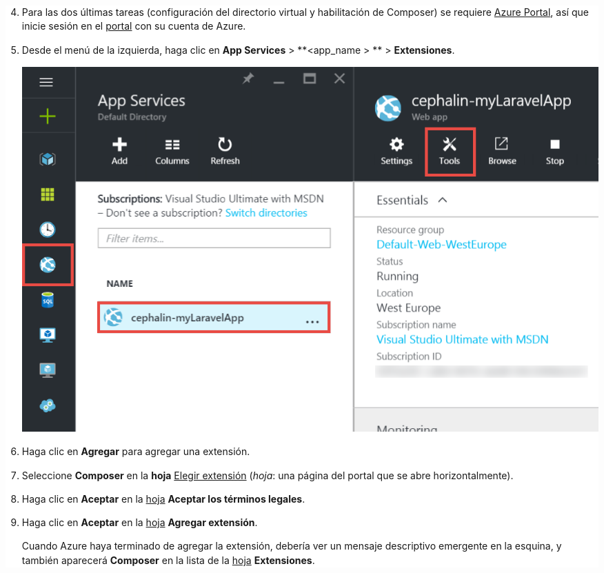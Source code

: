    > 
4. Para las dos últimas tareas (configuración del directorio virtual y habilitación de Composer) se requiere [Azure Portal](https://portal.azure.com), así que inicie sesión en el [portal](https://portal.azure.com) con su cuenta de Azure.
5. Desde el menú de la izquierda, haga clic en **App Services** > **&lt;app_name > ** > **Extensiones**.
   
    ![Habilite Composer para la aplicación PHP (Laravel) en Azure](./media/app-service-web-php-get-started/configure-composer-tools.png)
   
6. Haga clic en **Agregar** para agregar una extensión.
7. Seleccione **Composer** en la **hoja** [Elegir extensión](../azure-resource-manager/resource-group-portal.md#manage-resources) (*hoja*: una página del portal que se abre horizontalmente).
8. Haga clic en **Aceptar** en la [hoja](../azure-resource-manager/resource-group-portal.md#manage-resources) **Aceptar los términos legales**. 
9. Haga clic en **Aceptar** en la [hoja](../azure-resource-manager/resource-group-portal.md#manage-resources) **Agregar extensión**.
   
    Cuando Azure haya terminado de agregar la extensión, debería ver un mensaje descriptivo emergente en la esquina, y también aparecerá  **Composer** en la lista de la [hoja](../azure-resource-manager/resource-group-portal.md#manage-resources) **Extensiones**.
   